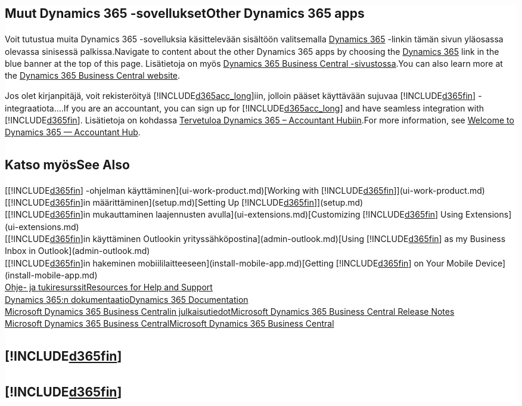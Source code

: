 ## <a name="other-dynamics-365-apps"></a><span data-ttu-id="bdb0c-194">Muut Dynamics 365 -sovellukset</span><span class="sxs-lookup"><span data-stu-id="bdb0c-194">Other Dynamics 365 apps</span></span>
<span data-ttu-id="bdb0c-195">Voit tutustua muita Dynamics 365 -sovelluksia käsittelevään sisältöön valitsemalla [Dynamics 365](https://docs.microsoft.com/dynamics365) -linkin tämän sivun yläosassa olevassa sinisessä palkissa.</span><span class="sxs-lookup"><span data-stu-id="bdb0c-195">Navigate to content about the other Dynamics 365 apps by choosing the [Dynamics 365](https://docs.microsoft.com/dynamics365) link in the blue banner at the top of this page.</span></span> <span data-ttu-id="bdb0c-196">Lisätietoja on myös [Dynamics 365 Business Central -sivustossa](https://dynamics.microsoft.com/en-us/business-central/overview/).</span><span class="sxs-lookup"><span data-stu-id="bdb0c-196">You can also learn more at the [Dynamics 365 Business Central website](https://dynamics.microsoft.com/en-us/business-central/overview/).</span></span>  

<span data-ttu-id="bdb0c-197">Jos olet kirjanpitäjä, voit rekisteröityä [!INCLUDE[d365acc_long](includes/d365acc_long_md.md)]iin, jolloin pääset käyttävään sujuvaa [!INCLUDE[d365fin](includes/d365fin_md.md)] -integraatiota….</span><span class="sxs-lookup"><span data-stu-id="bdb0c-197">If you are an accountant, you can sign up for [!INCLUDE[d365acc_long](includes/d365acc_long_md.md)] and have seamless integration with [!INCLUDE[d365fin](includes/d365fin_md.md)].</span></span> <span data-ttu-id="bdb0c-198">Lisätietoja on kohdassa [Tervetuloa Dynamics 365 – Accountant Hubiin](/dynamics365/accountants/index).</span><span class="sxs-lookup"><span data-stu-id="bdb0c-198">For more information, see [Welcome to Dynamics 365 — Accountant Hub](/dynamics365/accountants/index).</span></span>

## <a name="see-also"></a><span data-ttu-id="bdb0c-199">Katso myös</span><span class="sxs-lookup"><span data-stu-id="bdb0c-199">See Also</span></span>

<span data-ttu-id="bdb0c-200">[[!INCLUDE[d365fin](includes/d365fin_md.md)] -ohjelman käyttäminen](ui-work-product.md)</span><span class="sxs-lookup"><span data-stu-id="bdb0c-200">[Working with [!INCLUDE[d365fin](includes/d365fin_md.md)]](ui-work-product.md)</span></span>  
<span data-ttu-id="bdb0c-201">[[!INCLUDE[d365fin](includes/d365fin_md.md)]in määrittäminen](setup.md)</span><span class="sxs-lookup"><span data-stu-id="bdb0c-201">[Setting Up [!INCLUDE[d365fin](includes/d365fin_md.md)]](setup.md)</span></span>  
<span data-ttu-id="bdb0c-202">[[!INCLUDE[d365fin](includes/d365fin_md.md)]in mukauttaminen laajennusten avulla](ui-extensions.md)</span><span class="sxs-lookup"><span data-stu-id="bdb0c-202">[Customizing [!INCLUDE[d365fin](includes/d365fin_md.md)] Using Extensions](ui-extensions.md)</span></span>  
<span data-ttu-id="bdb0c-203">[[!INCLUDE[d365fin](includes/d365fin_md.md)]in käyttäminen Outlookin yrityssähköpostina](admin-outlook.md)</span><span class="sxs-lookup"><span data-stu-id="bdb0c-203">[Using [!INCLUDE[d365fin](includes/d365fin_md.md)] as my Business Inbox in Outlook](admin-outlook.md)</span></span>  
<span data-ttu-id="bdb0c-204">[[!INCLUDE[d365fin](includes/d365fin_md.md)]in hakeminen mobiililaitteeseen](install-mobile-app.md)</span><span class="sxs-lookup"><span data-stu-id="bdb0c-204">[Getting [!INCLUDE[d365fin](includes/d365fin_md.md)] on Your Mobile Device](install-mobile-app.md)</span></span>  
[<span data-ttu-id="bdb0c-205">Ohje- ja tukiresurssit</span><span class="sxs-lookup"><span data-stu-id="bdb0c-205">Resources for Help and Support</span></span>](product-help-and-support.md)  
[<span data-ttu-id="bdb0c-206">Dynamics 365:n dokumentaatio</span><span class="sxs-lookup"><span data-stu-id="bdb0c-206">Dynamics 365 Documentation</span></span>](https://docs.microsoft.com/en-us/dynamics365/)  
[<span data-ttu-id="bdb0c-207">Microsoft Dynamics 365 Business Centralin julkaisutiedot</span><span class="sxs-lookup"><span data-stu-id="bdb0c-207">Microsoft Dynamics 365 Business Central Release Notes</span></span>](https://go.microsoft.com/fwlink/?linkid=2047422)  
[<span data-ttu-id="bdb0c-208">Microsoft Dynamics 365 Business Central</span><span class="sxs-lookup"><span data-stu-id="bdb0c-208">Microsoft Dynamics 365 Business Central</span></span>](https://go.microsoft.com/fwlink/?linkid=828707)  

## [!INCLUDE[d365fin](includes/free_trial_md.md)]
## [!INCLUDE[d365fin](includes/training_link_md.md)]  
